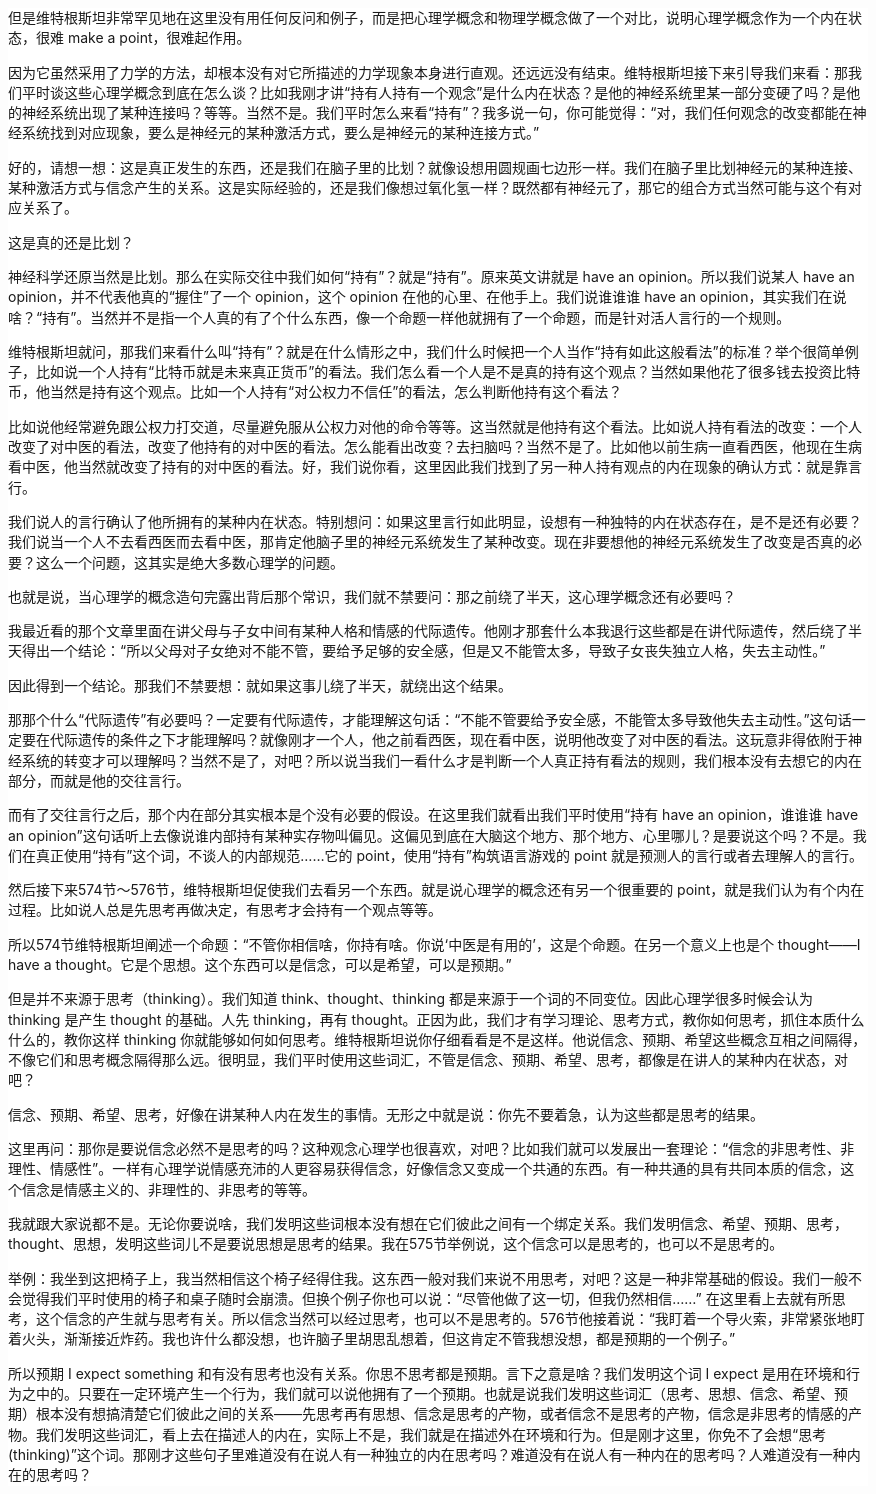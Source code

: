 但是维特根斯坦非常罕见地在这里没有用任何反问和例子，而是把心理学概念和物理学概念做了一个对比，说明心理学概念作为一个内在状态，很难 make a point，很难起作用。

因为它虽然采用了力学的方法，却根本没有对它所描述的力学现象本身进行直观。还远远没有结束。维特根斯坦接下来引导我们来看：那我们平时谈这些心理学概念到底在怎么谈？比如我刚才讲“持有人持有一个观念”是什么内在状态？是他的神经系统里某一部分变硬了吗？是他的神经系统出现了某种连接吗？等等。当然不是。我们平时怎么来看“持有”？我多说一句，你可能觉得：“对，我们任何观念的改变都能在神经系统找到对应现象，要么是神经元的某种激活方式，要么是神经元的某种连接方式。”

好的，请想一想：这是真正发生的东西，还是我们在脑子里的比划？就像设想用圆规画七边形一样。我们在脑子里比划神经元的某种连接、某种激活方式与信念产生的关系。这是实际经验的，还是我们像想过氧化氢一样？既然都有神经元了，那它的组合方式当然可能与这个有对应关系了。

这是真的还是比划？

神经科学还原当然是比划。那么在实际交往中我们如何“持有”？就是“持有”。原来英文讲就是 have an opinion。所以我们说某人 have an opinion，并不代表他真的“握住”了一个 opinion，这个 opinion 在他的心里、在他手上。我们说谁谁谁 have an opinion，其实我们在说啥？“持有”。当然并不是指一个人真的有了个什么东西，像一个命题一样他就拥有了一个命题，而是针对活人言行的一个规则。

维特根斯坦就问，那我们来看什么叫“持有”？就是在什么情形之中，我们什么时候把一个人当作“持有如此这般看法”的标准？举个很简单例子，比如说一个人持有“比特币就是未来真正货币”的看法。我们怎么看一个人是不是真的持有这个观点？当然如果他花了很多钱去投资比特币，他当然是持有这个观点。比如一个人持有“对公权力不信任”的看法，怎么判断他持有这个看法？

比如说他经常避免跟公权力打交道，尽量避免服从公权力对他的命令等等。这当然就是他持有这个看法。比如说人持有看法的改变：一个人改变了对中医的看法，改变了他持有的对中医的看法。怎么能看出改变？去扫脑吗？当然不是了。比如他以前生病一直看西医，他现在生病看中医，他当然就改变了持有的对中医的看法。好，我们说你看，这里因此我们找到了另一种人持有观点的内在现象的确认方式：就是靠言行。

我们说人的言行确认了他所拥有的某种内在状态。特别想问：如果这里言行如此明显，设想有一种独特的内在状态存在，是不是还有必要？我们说当一个人不去看西医而去看中医，那肯定他脑子里的神经元系统发生了某种改变。现在非要想他的神经元系统发生了改变是否真的必要？这么一个问题，这其实是绝大多数心理学的问题。

也就是说，当心理学的概念造句完露出背后那个常识，我们就不禁要问：那之前绕了半天，这心理学概念还有必要吗？

我最近看的那个文章里面在讲父母与子女中间有某种人格和情感的代际遗传。他刚才那套什么本我退行这些都是在讲代际遗传，然后绕了半天得出一个结论：“所以父母对子女绝对不能不管，要给予足够的安全感，但是又不能管太多，导致子女丧失独立人格，失去主动性。”

因此得到一个结论。那我们不禁要想：就如果这事儿绕了半天，就绕出这个结果。

那那个什么“代际遗传”有必要吗？一定要有代际遗传，才能理解这句话：“不能不管要给予安全感，不能管太多导致他失去主动性。”这句话一定要在代际遗传的条件之下才能理解吗？就像刚才一个人，他之前看西医，现在看中医，说明他改变了对中医的看法。这玩意非得依附于神经系统的转变才可以理解吗？当然不是了，对吧？所以说当我们一看什么才是判断一个人真正持有看法的规则，我们根本没有去想它的内在部分，而就是他的交往言行。

而有了交往言行之后，那个内在部分其实根本是个没有必要的假设。在这里我们就看出我们平时使用“持有 have an opinion，谁谁谁 have an opinion”这句话听上去像说谁内部持有某种实存物叫偏见。这偏见到底在大脑这个地方、那个地方、心里哪儿？是要说这个吗？不是。我们在真正使用“持有”这个词，不谈人的内部规范……它的 point，使用“持有”构筑语言游戏的 point 就是预测人的言行或者去理解人的言行。

然后接下来574节～576节，维特根斯坦促使我们去看另一个东西。就是说心理学的概念还有另一个很重要的 point，就是我们认为有个内在过程。比如说人总是先思考再做决定，有思考才会持有一个观点等等。

所以574节维特根斯坦阐述一个命题：“不管你相信啥，你持有啥。你说‘中医是有用的’，这是个命题。在另一个意义上也是个 thought——I have a thought。它是个思想。这个东西可以是信念，可以是希望，可以是预期。”

但是并不来源于思考（thinking）。我们知道 think、thought、thinking 都是来源于一个词的不同变位。因此心理学很多时候会认为 thinking 是产生 thought 的基础。人先 thinking，再有 thought。正因为此，我们才有学习理论、思考方式，教你如何思考，抓住本质什么什么的，教你这样 thinking 你就能够如何如何思考。维特根斯坦说你仔细看看是不是这样。他说信念、预期、希望这些概念互相之间隔得，不像它们和思考概念隔得那么远。很明显，我们平时使用这些词汇，不管是信念、预期、希望、思考，都像是在讲人的某种内在状态，对吧？

信念、预期、希望、思考，好像在讲某种人内在发生的事情。无形之中就是说：你先不要着急，认为这些都是思考的结果。

这里再问：那你是要说信念必然不是思考的吗？这种观念心理学也很喜欢，对吧？比如我们就可以发展出一套理论：“信念的非思考性、非理性、情感性”。一样有心理学说情感充沛的人更容易获得信念，好像信念又变成一个共通的东西。有一种共通的具有共同本质的信念，这个信念是情感主义的、非理性的、非思考的等等。

我就跟大家说都不是。无论你要说啥，我们发明这些词根本没有想在它们彼此之间有一个绑定关系。我们发明信念、希望、预期、思考，thought、思想，发明这些词儿不是要说思想是思考的结果。我在575节举例说，这个信念可以是思考的，也可以不是思考的。

举例：我坐到这把椅子上，我当然相信这个椅子经得住我。这东西一般对我们来说不用思考，对吧？这是一种非常基础的假设。我们一般不会觉得我们平时使用的椅子和桌子随时会崩溃。但换个例子你也可以说：“尽管他做了这一切，但我仍然相信……” 在这里看上去就有所思考，这个信念的产生就与思考有关。所以信念当然可以经过思考，也可以不是思考的。576节他接着说：“我盯着一个导火索，非常紧张地盯着火头，渐渐接近炸药。我也许什么都没想，也许脑子里胡思乱想着，但这肯定不管我想没想，都是预期的一个例子。”

所以预期 I expect something 和有没有思考也没有关系。你思不思考都是预期。言下之意是啥？我们发明这个词 I expect 是用在环境和行为之中的。只要在一定环境产生一个行为，我们就可以说他拥有了一个预期。也就是说我们发明这些词汇（思考、思想、信念、希望、预期）根本没有想搞清楚它们彼此之间的关系——先思考再有思想、信念是思考的产物，或者信念不是思考的产物，信念是非思考的情感的产物。我们发明这些词汇，看上去在描述人的内在，实际上不是，我们就是在描述外在环境和行为。但是刚才这里，你免不了会想“思考 (thinking)”这个词。那刚才这些句子里难道没有在说人有一种独立的内在思考吗？难道没有在说人有一种内在的思考吗？人难道没有一种内在的思考吗？
